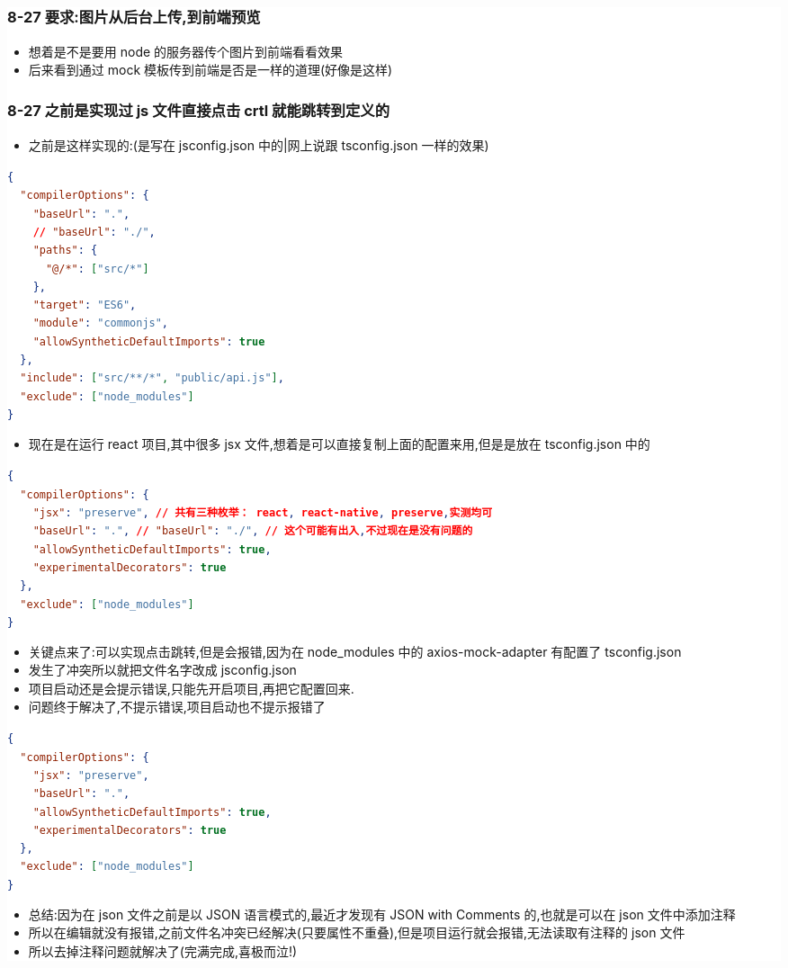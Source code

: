 ### 8-27 要求:图片从后台上传,到前端预览

- 想着是不是要用 node 的服务器传个图片到前端看看效果
- 后来看到通过 mock 模板传到前端是否是一样的道理(好像是这样)

### 8-27 之前是实现过 js 文件直接点击 crtl 就能跳转到定义的

- 之前是这样实现的:(是写在 jsconfig.json 中的|网上说跟 tsconfig.json 一样的效果)

```json
{
  "compilerOptions": {
    "baseUrl": ".",
    // "baseUrl": "./",
    "paths": {
      "@/*": ["src/*"]
    },
    "target": "ES6",
    "module": "commonjs",
    "allowSyntheticDefaultImports": true
  },
  "include": ["src/**/*", "public/api.js"],
  "exclude": ["node_modules"]
}
```

- 现在是在运行 react 项目,其中很多 jsx 文件,想着是可以直接复制上面的配置来用,但是是放在 tsconfig.json 中的

```json
{
  "compilerOptions": {
    "jsx": "preserve", // 共有三种枚举： react, react-native, preserve,实测均可
    "baseUrl": ".", // "baseUrl": "./", // 这个可能有出入,不过现在是没有问题的
    "allowSyntheticDefaultImports": true,
    "experimentalDecorators": true
  },
  "exclude": ["node_modules"]
}
```

- 关键点来了:可以实现点击跳转,但是会报错,因为在 node_modules 中的 axios-mock-adapter 有配置了 tsconfig.json
- 发生了冲突所以就把文件名字改成 jsconfig.json
- 项目启动还是会提示错误,只能先开启项目,再把它配置回来.
- 问题终于解决了,不提示错误,项目启动也不提示报错了

```json
{
  "compilerOptions": {
    "jsx": "preserve",
    "baseUrl": ".",
    "allowSyntheticDefaultImports": true,
    "experimentalDecorators": true
  },
  "exclude": ["node_modules"]
}
```

- 总结:因为在 json 文件之前是以 JSON 语言模式的,最近才发现有 JSON with Comments 的,也就是可以在 json 文件中添加注释
- 所以在编辑就没有报错,之前文件名冲突已经解决(只要属性不重叠),但是项目运行就会报错,无法读取有注释的 json 文件
- 所以去掉注释问题就解决了(完满完成,喜极而泣!)
